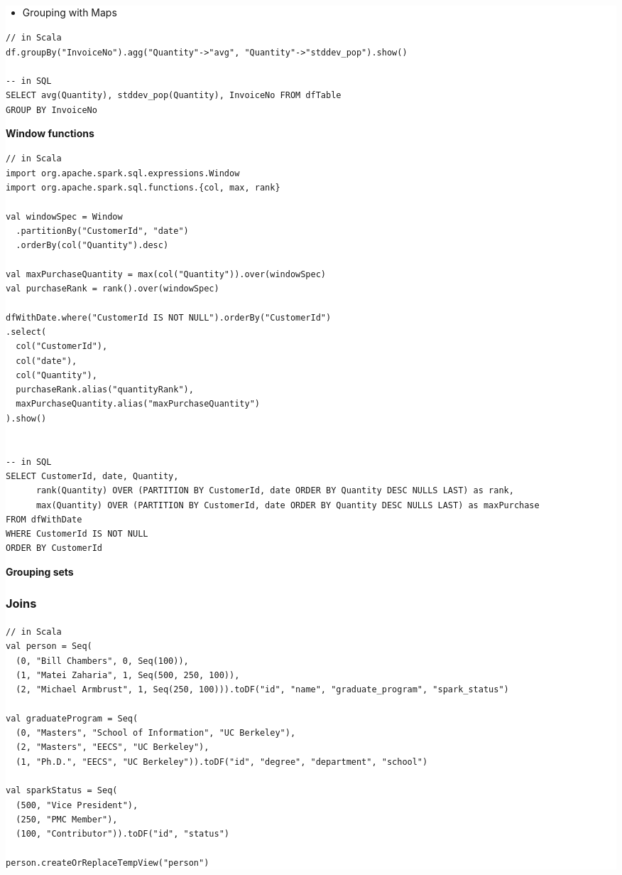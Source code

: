 * Grouping with Maps
```
// in Scala
df.groupBy("InvoiceNo").agg("Quantity"->"avg", "Quantity"->"stddev_pop").show()

-- in SQL
SELECT avg(Quantity), stddev_pop(Quantity), InvoiceNo FROM dfTable
GROUP BY InvoiceNo
```

**Window functions**
```
// in Scala
import org.apache.spark.sql.expressions.Window
import org.apache.spark.sql.functions.{col, max, rank}

val windowSpec = Window
  .partitionBy("CustomerId", "date")
  .orderBy(col("Quantity").desc)

val maxPurchaseQuantity = max(col("Quantity")).over(windowSpec)
val purchaseRank = rank().over(windowSpec)

dfWithDate.where("CustomerId IS NOT NULL").orderBy("CustomerId")
.select(
  col("CustomerId"),
  col("date"),
  col("Quantity"),
  purchaseRank.alias("quantityRank"),
  maxPurchaseQuantity.alias("maxPurchaseQuantity")
).show()


-- in SQL
SELECT CustomerId, date, Quantity,
      rank(Quantity) OVER (PARTITION BY CustomerId, date ORDER BY Quantity DESC NULLS LAST) as rank,
      max(Quantity) OVER (PARTITION BY CustomerId, date ORDER BY Quantity DESC NULLS LAST) as maxPurchase
FROM dfWithDate
WHERE CustomerId IS NOT NULL 
ORDER BY CustomerId
```

**Grouping sets**

### Joins
```
// in Scala
val person = Seq(
  (0, "Bill Chambers", 0, Seq(100)),
  (1, "Matei Zaharia", 1, Seq(500, 250, 100)),
  (2, "Michael Armbrust", 1, Seq(250, 100))).toDF("id", "name", "graduate_program", "spark_status")

val graduateProgram = Seq(
  (0, "Masters", "School of Information", "UC Berkeley"),
  (2, "Masters", "EECS", "UC Berkeley"),
  (1, "Ph.D.", "EECS", "UC Berkeley")).toDF("id", "degree", "department", "school")

val sparkStatus = Seq(
  (500, "Vice President"),
  (250, "PMC Member"),
  (100, "Contributor")).toDF("id", "status")

person.createOrReplaceTempView("person")
```